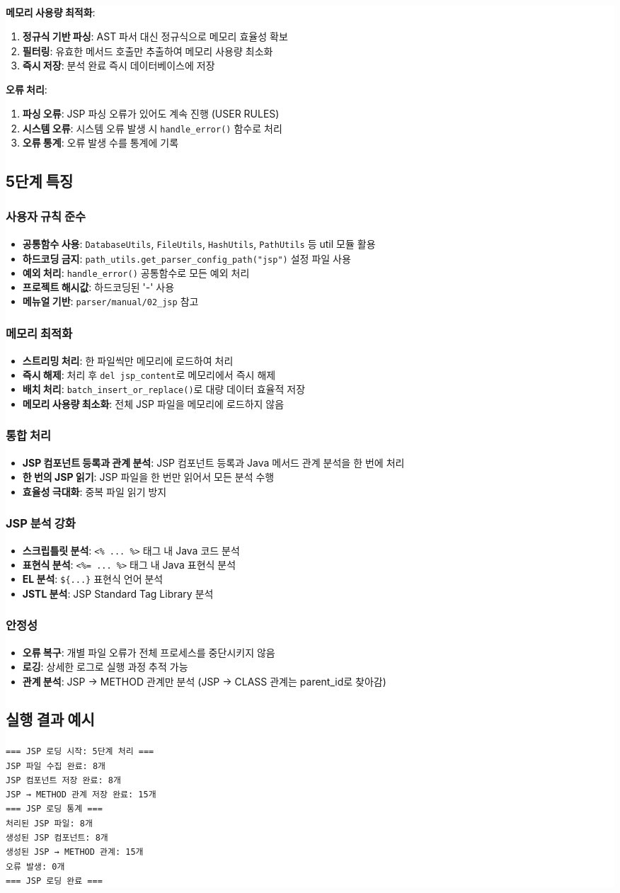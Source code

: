 **메모리 사용량 최적화**:
1. **정규식 기반 파싱**: AST 파서 대신 정규식으로 메모리 효율성 확보
2. **필터링**: 유효한 메서드 호출만 추출하여 메모리 사용량 최소화
3. **즉시 저장**: 분석 완료 즉시 데이터베이스에 저장

**오류 처리**:
1. **파싱 오류**: JSP 파싱 오류가 있어도 계속 진행 (USER RULES)
2. **시스템 오류**: 시스템 오류 발생 시 `handle_error()` 함수로 처리
3. **오류 통계**: 오류 발생 수를 통계에 기록

## 5단계 특징

### 사용자 규칙 준수

- **공통함수 사용**: `DatabaseUtils`, `FileUtils`, `HashUtils`, `PathUtils` 등 util 모듈 활용
- **하드코딩 금지**: `path_utils.get_parser_config_path("jsp")` 설정 파일 사용
- **예외 처리**: `handle_error()` 공통함수로 모든 예외 처리
- **프로젝트 해시값**: 하드코딩된 '-' 사용
- **메뉴얼 기반**: `parser/manual/02_jsp` 참고

### 메모리 최적화

- **스트리밍 처리**: 한 파일씩만 메모리에 로드하여 처리
- **즉시 해제**: 처리 후 `del jsp_content`로 메모리에서 즉시 해제
- **배치 처리**: `batch_insert_or_replace()`로 대량 데이터 효율적 저장
- **메모리 사용량 최소화**: 전체 JSP 파일을 메모리에 로드하지 않음

### 통합 처리

- **JSP 컴포넌트 등록과 관계 분석**: JSP 컴포넌트 등록과 Java 메서드 관계 분석을 한 번에 처리
- **한 번의 JSP 읽기**: JSP 파일을 한 번만 읽어서 모든 분석 수행
- **효율성 극대화**: 중복 파일 읽기 방지

### JSP 분석 강화

- **스크립틀릿 분석**: `<% ... %>` 태그 내 Java 코드 분석
- **표현식 분석**: `<%= ... %>` 태그 내 Java 표현식 분석
- **EL 분석**: `${...}` 표현식 언어 분석
- **JSTL 분석**: JSP Standard Tag Library 분석

### 안정성

- **오류 복구**: 개별 파일 오류가 전체 프로세스를 중단시키지 않음
- **로깅**: 상세한 로그로 실행 과정 추적 가능
- **관계 분석**: JSP → METHOD 관계만 분석 (JSP → CLASS 관계는 parent_id로 찾아감)

## 실행 결과 예시

```
=== JSP 로딩 시작: 5단계 처리 ===
JSP 파일 수집 완료: 8개
JSP 컴포넌트 저장 완료: 8개
JSP → METHOD 관계 저장 완료: 15개
=== JSP 로딩 통계 ===
처리된 JSP 파일: 8개
생성된 JSP 컴포넌트: 8개
생성된 JSP → METHOD 관계: 15개
오류 발생: 0개
=== JSP 로딩 완료 ===
```
